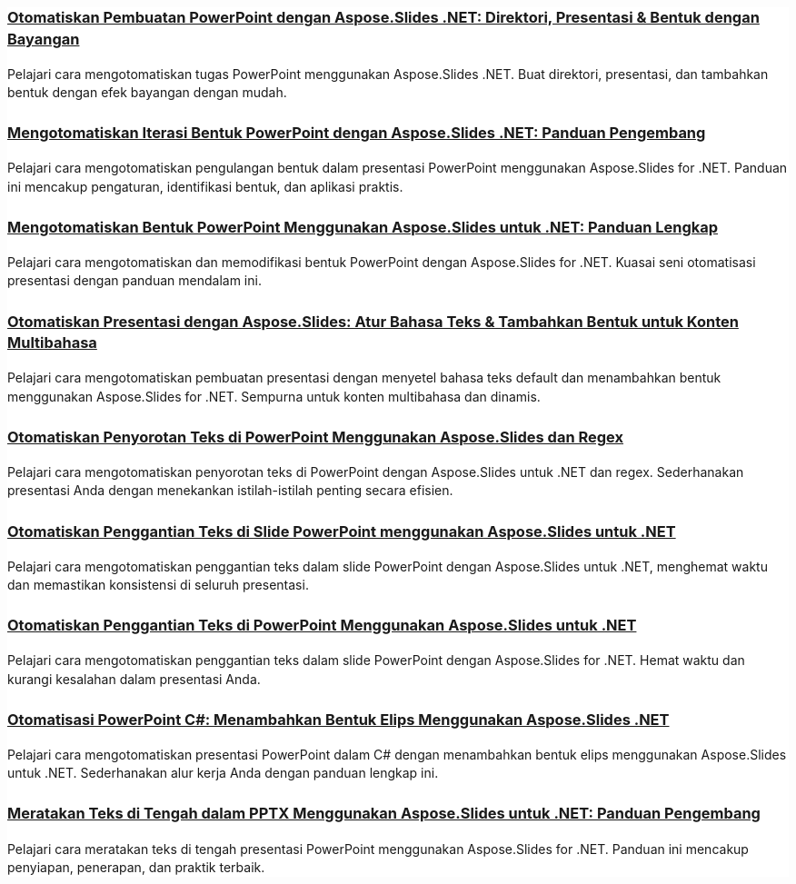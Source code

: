 ### [Otomatiskan Pembuatan PowerPoint dengan Aspose.Slides .NET: Direktori, Presentasi & Bentuk dengan Bayangan](./master-powerpoint-automation-aspose-slides-net/)
Pelajari cara mengotomatiskan tugas PowerPoint menggunakan Aspose.Slides .NET. Buat direktori, presentasi, dan tambahkan bentuk dengan efek bayangan dengan mudah.

### [Mengotomatiskan Iterasi Bentuk PowerPoint dengan Aspose.Slides .NET: Panduan Pengembang](./iterate-over-presentation-shapes-aspose-slides-net/)
Pelajari cara mengotomatiskan pengulangan bentuk dalam presentasi PowerPoint menggunakan Aspose.Slides for .NET. Panduan ini mencakup pengaturan, identifikasi bentuk, dan aplikasi praktis.

### [Mengotomatiskan Bentuk PowerPoint Menggunakan Aspose.Slides untuk .NET: Panduan Lengkap](./automate-powerpoint-shapes-aspose-slides-net/)
Pelajari cara mengotomatiskan dan memodifikasi bentuk PowerPoint dengan Aspose.Slides for .NET. Kuasai seni otomatisasi presentasi dengan panduan mendalam ini.

### [Otomatiskan Presentasi dengan Aspose.Slides: Atur Bahasa Teks & Tambahkan Bentuk untuk Konten Multibahasa](./aspose-slides-net-presentation-automation-language-shapes/)
Pelajari cara mengotomatiskan pembuatan presentasi dengan menyetel bahasa teks default dan menambahkan bentuk menggunakan Aspose.Slides for .NET. Sempurna untuk konten multibahasa dan dinamis.

### [Otomatiskan Penyorotan Teks di PowerPoint Menggunakan Aspose.Slides dan Regex](./highlight-text-powerpoint-aspose-slides-regex/)
Pelajari cara mengotomatiskan penyorotan teks di PowerPoint dengan Aspose.Slides untuk .NET dan regex. Sederhanakan presentasi Anda dengan menekankan istilah-istilah penting secara efisien.

### [Otomatiskan Penggantian Teks di Slide PowerPoint menggunakan Aspose.Slides untuk .NET](./aspose-slides-net-automated-text-replacement/)
Pelajari cara mengotomatiskan penggantian teks dalam slide PowerPoint dengan Aspose.Slides untuk .NET, menghemat waktu dan memastikan konsistensi di seluruh presentasi.

### [Otomatiskan Penggantian Teks di PowerPoint Menggunakan Aspose.Slides untuk .NET](./automate-text-replacement-powerpoint-aspose-slides/)
Pelajari cara mengotomatiskan penggantian teks dalam slide PowerPoint dengan Aspose.Slides for .NET. Hemat waktu dan kurangi kesalahan dalam presentasi Anda.

### [Otomatisasi PowerPoint C#: Menambahkan Bentuk Elips Menggunakan Aspose.Slides .NET](./powerpoint-automation-csharp-add-ellipse-shape-asposeslides-net/)
Pelajari cara mengotomatiskan presentasi PowerPoint dalam C# dengan menambahkan bentuk elips menggunakan Aspose.Slides untuk .NET. Sederhanakan alur kerja Anda dengan panduan lengkap ini.

### [Meratakan Teks di Tengah dalam PPTX Menggunakan Aspose.Slides untuk .NET: Panduan Pengembang](./aspose-slides-center-align-text-pptx-net/)
Pelajari cara meratakan teks di tengah presentasi PowerPoint menggunakan Aspose.Slides for .NET. Panduan ini mencakup penyiapan, penerapan, dan praktik terbaik.
